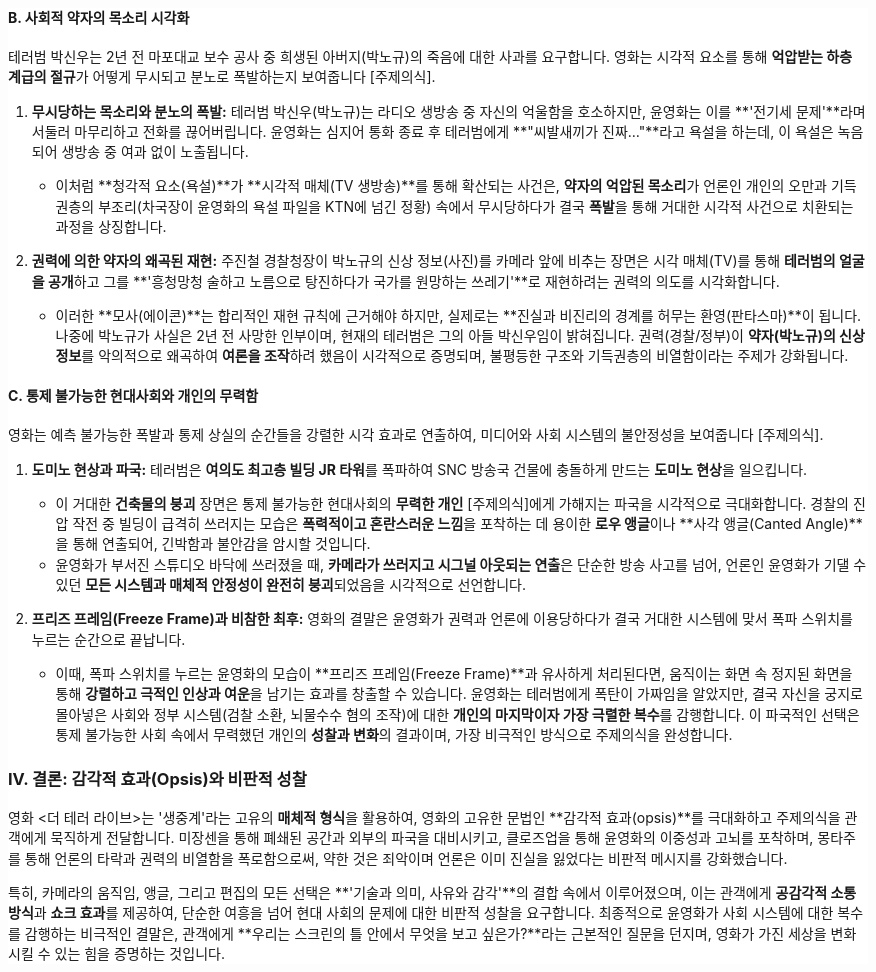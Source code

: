 #### B. 사회적 약자의 목소리 시각화

테러범 박신우는 2년 전 마포대교 보수 공사 중 희생된 아버지(박노규)의 죽음에 대한 사과를 요구합니다. 영화는 시각적 요소를 통해 **억압받는 하층 계급의 절규**가 어떻게 무시되고 분노로 폭발하는지 보여줍니다 [주제의식].

1. **무시당하는 목소리와 분노의 폭발:** 테러범 박신우(박노규)는 라디오 생방송 중 자신의 억울함을 호소하지만, 윤영화는 이를 **'전기세 문제'**라며 서둘러 마무리하고 전화를 끊어버립니다. 윤영화는 심지어 통화 종료 후 테러범에게 **"씨발새끼가 진짜…"**라고 욕설을 하는데, 이 욕설은 녹음되어 생방송 중 여과 없이 노출됩니다.
    
    - 이처럼 **청각적 요소(욕설)**가 **시각적 매체(TV 생방송)**를 통해 확산되는 사건은, **약자의 억압된 목소리**가 언론인 개인의 오만과 기득권층의 부조리(차국장이 윤영화의 욕설 파일을 KTN에 넘긴 정황) 속에서 무시당하다가 결국 **폭발**을 통해 거대한 시각적 사건으로 치환되는 과정을 상징합니다.
2. **권력에 의한 약자의 왜곡된 재현:** 주진철 경찰청장이 박노규의 신상 정보(사진)를 카메라 앞에 비추는 장면은 시각 매체(TV)를 통해 **테러범의 얼굴을 공개**하고 그를 **'흥청망청 술하고 노름으로 탕진하다가 국가를 원망하는 쓰레기'**로 재현하려는 권력의 의도를 시각화합니다.
    
    - 이러한 **모사(에이콘)**는 합리적인 재현 규칙에 근거해야 하지만, 실제로는 **진실과 비진리의 경계를 허무는 환영(판타스마)**이 됩니다. 나중에 박노규가 사실은 2년 전 사망한 인부이며, 현재의 테러범은 그의 아들 박신우임이 밝혀집니다. 권력(경찰/정부)이 **약자(박노규)의 신상 정보**를 악의적으로 왜곡하여 **여론을 조작**하려 했음이 시각적으로 증명되며, 불평등한 구조와 기득권층의 비열함이라는 주제가 강화됩니다.

#### C. 통제 불가능한 현대사회와 개인의 무력함

영화는 예측 불가능한 폭발과 통제 상실의 순간들을 강렬한 시각 효과로 연출하여, 미디어와 사회 시스템의 불안정성을 보여줍니다 [주제의식].

1. **도미노 현상과 파국:** 테러범은 **여의도 최고층 빌딩 JR 타워**를 폭파하여 SNC 방송국 건물에 충돌하게 만드는 **도미노 현상**을 일으킵니다.
    
    - 이 거대한 **건축물의 붕괴** 장면은 통제 불가능한 현대사회의 **무력한 개인** [주제의식]에게 가해지는 파국을 시각적으로 극대화합니다. 경찰의 진압 작전 중 빌딩이 급격히 쓰러지는 모습은 **폭력적이고 혼란스러운 느낌**을 포착하는 데 용이한 **로우 앵글**이나 **사각 앵글(Canted Angle)**을 통해 연출되어, 긴박함과 불안감을 암시할 것입니다.
    - 윤영화가 부서진 스튜디오 바닥에 쓰러졌을 때, **카메라가 쓰러지고 시그널 아웃되는 연출**은 단순한 방송 사고를 넘어, 언론인 윤영화가 기댈 수 있던 **모든 시스템과 매체적 안정성이 완전히 붕괴**되었음을 시각적으로 선언합니다.
2. **프리즈 프레임(Freeze Frame)과 비참한 최후:** 영화의 결말은 윤영화가 권력과 언론에 이용당하다가 결국 거대한 시스템에 맞서 폭파 스위치를 누르는 순간으로 끝납니다.
    
    - 이때, 폭파 스위치를 누르는 윤영화의 모습이 **프리즈 프레임(Freeze Frame)**과 유사하게 처리된다면, 움직이는 화면 속 정지된 화면을 통해 **강렬하고 극적인 인상과 여운**을 남기는 효과를 창출할 수 있습니다. 윤영화는 테러범에게 폭탄이 가짜임을 알았지만, 결국 자신을 궁지로 몰아넣은 사회와 정부 시스템(검찰 소환, 뇌물수수 혐의 조작)에 대한 **개인의 마지막이자 가장 극렬한 복수**를 감행합니다. 이 파국적인 선택은 통제 불가능한 사회 속에서 무력했던 개인의 **성찰과 변화**의 결과이며, 가장 비극적인 방식으로 주제의식을 완성합니다.

### IV. 결론: 감각적 효과(Opsis)와 비판적 성찰

영화 <더 테러 라이브>는 '생중계'라는 고유의 **매체적 형식**을 활용하여, 영화의 고유한 문법인 **감각적 효과(opsis)**를 극대화하고 주제의식을 관객에게 묵직하게 전달합니다. 미장센을 통해 폐쇄된 공간과 외부의 파국을 대비시키고, 클로즈업을 통해 윤영화의 이중성과 고뇌를 포착하며, 몽타주를 통해 언론의 타락과 권력의 비열함을 폭로함으로써, 약한 것은 죄악이며 언론은 이미 진실을 잃었다는 비판적 메시지를 강화했습니다.

특히, 카메라의 움직임, 앵글, 그리고 편집의 모든 선택은 **'기술과 의미, 사유와 감각'**의 결합 속에서 이루어졌으며, 이는 관객에게 **공감각적 소통 방식**과 **쇼크 효과**를 제공하여, 단순한 여흥을 넘어 현대 사회의 문제에 대한 비판적 성찰을 요구합니다. 최종적으로 윤영화가 사회 시스템에 대한 복수를 감행하는 비극적인 결말은, 관객에게 **우리는 스크린의 틀 안에서 무엇을 보고 싶은가?**라는 근본적인 질문을 던지며, 영화가 가진 세상을 변화시킬 수 있는 힘을 증명하는 것입니다.
